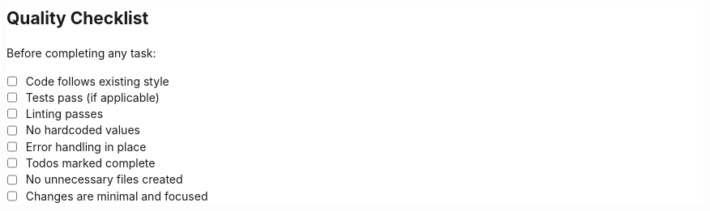 ## Quality Checklist

Before completing any task:
- [ ] Code follows existing style
- [ ] Tests pass (if applicable)
- [ ] Linting passes
- [ ] No hardcoded values
- [ ] Error handling in place
- [ ] Todos marked complete
- [ ] No unnecessary files created
- [ ] Changes are minimal and focused